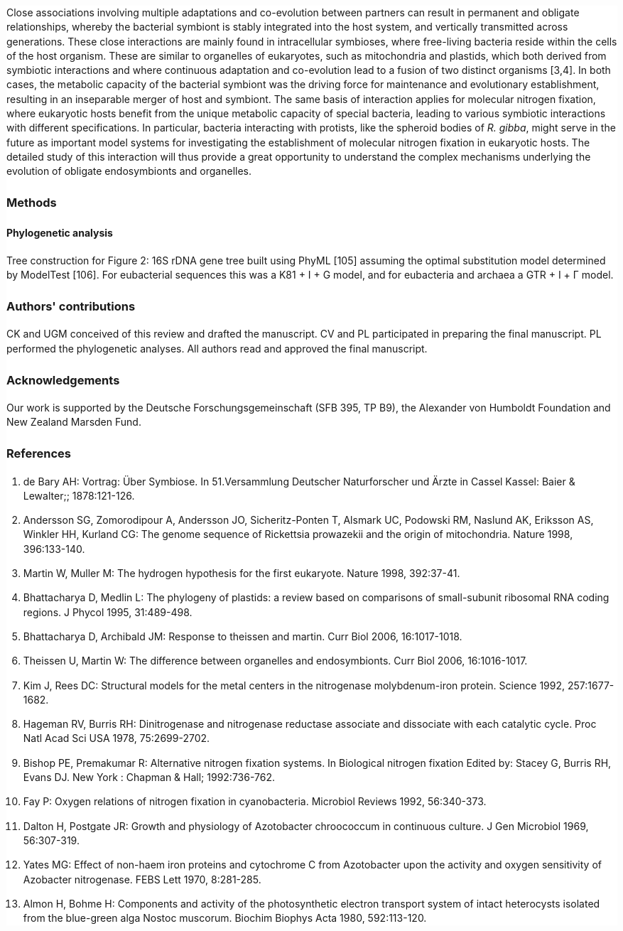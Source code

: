 Close associations involving multiple adaptations and co-evolution between partners can result in permanent and obligate relationships, whereby the bacterial symbiont is stably integrated into the host system, and vertically transmitted across generations. These close interactions are mainly found in intracellular symbioses, where free-living bacteria reside within the cells of the host organism. These are similar to organelles of eukaryotes, such as mitochondria and plastids, which both derived from symbiotic interactions and where continuous adaptation and co-evolution lead to a fusion of two distinct organisms [3,4]. In both cases, the metabolic capacity of the bacterial symbiont was the driving force for maintenance and evolutionary establishment, resulting in an inseparable merger of host and symbiont. The same basis of interaction applies for molecular nitrogen fixation, where eukaryotic hosts benefit from the unique metabolic capacity of special bacteria, leading to various symbiotic interactions with different specifications. In particular, bacteria interacting with protists, like the spheroid bodies of *R. gibba*, might serve in the future as important model systems for investigating the establishment of molecular nitrogen fixation in eukaryotic hosts. The detailed study of this interaction will thus provide a great opportunity to understand the complex mechanisms underlying the evolution of obligate endosymbionts and organelles.

### Methods

#### Phylogenetic analysis

Tree construction for Figure 2: 16S rDNA gene tree built using PhyML [105] assuming the optimal substitution model determined by ModelTest [106]. For eubacterial sequences this was a K81 + I + G model, and for eubacteria and archaea a GTR + I + Γ model.

### Authors' contributions

CK and UGM conceived of this review and drafted the manuscript. CV and PL participated in preparing the final manuscript. PL performed the phylogenetic analyses. All authors read and approved the final manuscript.

### Acknowledgements

Our work is supported by the Deutsche Forschungsgemeinschaft (SFB 395, TP B9), the Alexander von Humboldt Foundation and New Zealand Marsden Fund.

### References

1. de Bary AH: Vortrag: Über Symbiose. In 51.Versammlung Deutscher Naturforscher und Ärzte in Cassel Kassel: Baier & Lewalter;; 1878:121-126.
2. Andersson SG, Zomorodipour A, Andersson JO, Sicheritz-Ponten T, Alsmark UC, Podowski RM, Naslund AK, Eriksson AS, Winkler HH, Kurland CG: The genome sequence of Rickettsia prowazekii and the origin of mitochondria. Nature 1998, 396:133-140.
3. Martin W, Muller M: The hydrogen hypothesis for the first eukaryote. Nature 1998, 392:37-41.
4. Bhattacharya D, Medlin L: The phylogeny of plastids: a review based on comparisons of small-subunit ribosomal RNA coding regions. J Phycol 1995, 31:489-498.

5. Bhattacharya D, Archibald JM: Response to theissen and martin. Curr Biol 2006, 16:1017-1018.
6. Theissen U, Martin W: The difference between organelles and endosymbionts. Curr Biol 2006, 16:1016-1017.
7. Kim J, Rees DC: Structural models for the metal centers in the nitrogenase molybdenum-iron protein. Science 1992, 257:1677-1682.
8. Hageman RV, Burris RH: Dinitrogenase and nitrogenase reductase associate and dissociate with each catalytic cycle. Proc Natl Acad Sci USA 1978, 75:2699-2702.
9. Bishop PE, Premakumar R: Alternative nitrogen fixation systems. In Biological nitrogen fixation Edited by: Stacey G, Burris RH, Evans DJ. New York : Chapman & Hall; 1992:736-762.
10. Fay P: Oxygen relations of nitrogen fixation in cyanobacteria. Microbiol Reviews 1992, 56:340-373.
11. Dalton H, Postgate JR: Growth and physiology of Azotobacter chroococcum in continuous culture. J Gen Microbiol 1969, 56:307-319.
12. Yates MG: Effect of non-haem iron proteins and cytochrome C from Azotobacter upon the activity and oxygen sensitivity of Azobacter nitrogenase. FEBS Lett 1970, 8:281-285.
13. Almon H, Bohme H: Components and activity of the photosynthetic electron transport system of intact heterocysts isolated from the blue-green alga Nostoc muscorum. Biochim Biophys Acta 1980, 592:113-120.